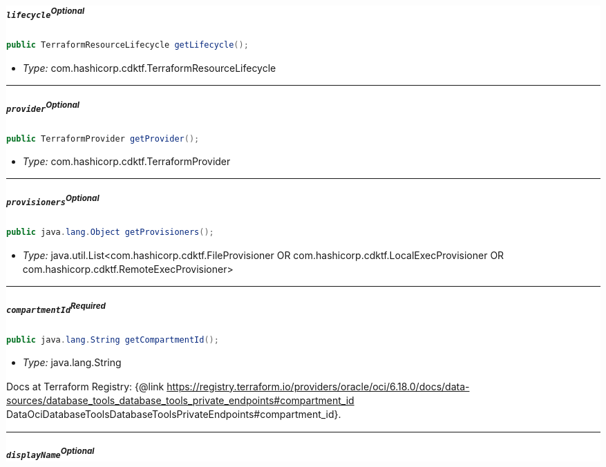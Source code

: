 
##### `lifecycle`<sup>Optional</sup> <a name="lifecycle" id="rhizo-co-terraform-provider-oci.dataOciDatabaseToolsDatabaseToolsPrivateEndpoints.DataOciDatabaseToolsDatabaseToolsPrivateEndpointsConfig.property.lifecycle"></a>

```java
public TerraformResourceLifecycle getLifecycle();
```

- *Type:* com.hashicorp.cdktf.TerraformResourceLifecycle

---

##### `provider`<sup>Optional</sup> <a name="provider" id="rhizo-co-terraform-provider-oci.dataOciDatabaseToolsDatabaseToolsPrivateEndpoints.DataOciDatabaseToolsDatabaseToolsPrivateEndpointsConfig.property.provider"></a>

```java
public TerraformProvider getProvider();
```

- *Type:* com.hashicorp.cdktf.TerraformProvider

---

##### `provisioners`<sup>Optional</sup> <a name="provisioners" id="rhizo-co-terraform-provider-oci.dataOciDatabaseToolsDatabaseToolsPrivateEndpoints.DataOciDatabaseToolsDatabaseToolsPrivateEndpointsConfig.property.provisioners"></a>

```java
public java.lang.Object getProvisioners();
```

- *Type:* java.util.List<com.hashicorp.cdktf.FileProvisioner OR com.hashicorp.cdktf.LocalExecProvisioner OR com.hashicorp.cdktf.RemoteExecProvisioner>

---

##### `compartmentId`<sup>Required</sup> <a name="compartmentId" id="rhizo-co-terraform-provider-oci.dataOciDatabaseToolsDatabaseToolsPrivateEndpoints.DataOciDatabaseToolsDatabaseToolsPrivateEndpointsConfig.property.compartmentId"></a>

```java
public java.lang.String getCompartmentId();
```

- *Type:* java.lang.String

Docs at Terraform Registry: {@link https://registry.terraform.io/providers/oracle/oci/6.18.0/docs/data-sources/database_tools_database_tools_private_endpoints#compartment_id DataOciDatabaseToolsDatabaseToolsPrivateEndpoints#compartment_id}.

---

##### `displayName`<sup>Optional</sup> <a name="displayName" id="rhizo-co-terraform-provider-oci.dataOciDatabaseToolsDatabaseToolsPrivateEndpoints.DataOciDatabaseToolsDatabaseToolsPrivateEndpointsConfig.property.displayName"></a>

